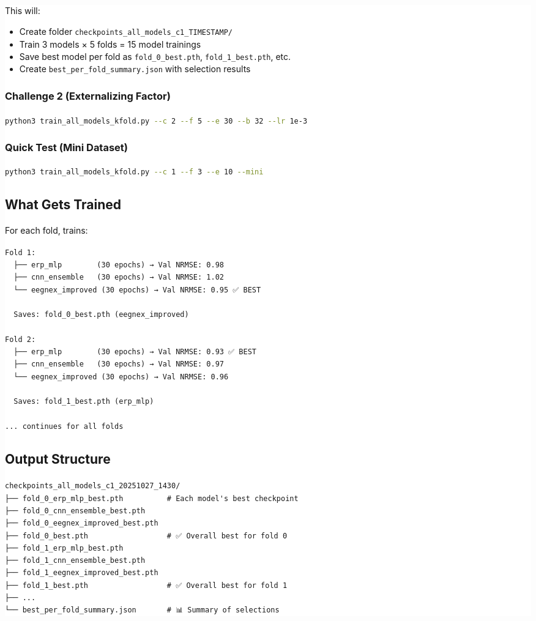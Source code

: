 This will:
- Create folder `checkpoints_all_models_c1_TIMESTAMP/`
- Train 3 models × 5 folds = 15 model trainings
- Save best model per fold as `fold_0_best.pth`, `fold_1_best.pth`, etc.
- Create `best_per_fold_summary.json` with selection results

### Challenge 2 (Externalizing Factor)

```bash
python3 train_all_models_kfold.py --c 2 --f 5 --e 30 --b 32 --lr 1e-3
```

### Quick Test (Mini Dataset)

```bash
python3 train_all_models_kfold.py --c 1 --f 3 --e 10 --mini
```

## What Gets Trained

For each fold, trains:

```
Fold 1:
  ├── erp_mlp        (30 epochs) → Val NRMSE: 0.98
  ├── cnn_ensemble   (30 epochs) → Val NRMSE: 1.02
  └── eegnex_improved (30 epochs) → Val NRMSE: 0.95 ✅ BEST

  Saves: fold_0_best.pth (eegnex_improved)

Fold 2:
  ├── erp_mlp        (30 epochs) → Val NRMSE: 0.93 ✅ BEST
  ├── cnn_ensemble   (30 epochs) → Val NRMSE: 0.97
  └── eegnex_improved (30 epochs) → Val NRMSE: 0.96

  Saves: fold_1_best.pth (erp_mlp)

... continues for all folds
```

## Output Structure

```
checkpoints_all_models_c1_20251027_1430/
├── fold_0_erp_mlp_best.pth          # Each model's best checkpoint
├── fold_0_cnn_ensemble_best.pth
├── fold_0_eegnex_improved_best.pth
├── fold_0_best.pth                  # ✅ Overall best for fold 0
├── fold_1_erp_mlp_best.pth
├── fold_1_cnn_ensemble_best.pth
├── fold_1_eegnex_improved_best.pth
├── fold_1_best.pth                  # ✅ Overall best for fold 1
├── ...
└── best_per_fold_summary.json       # 📊 Summary of selections
```
